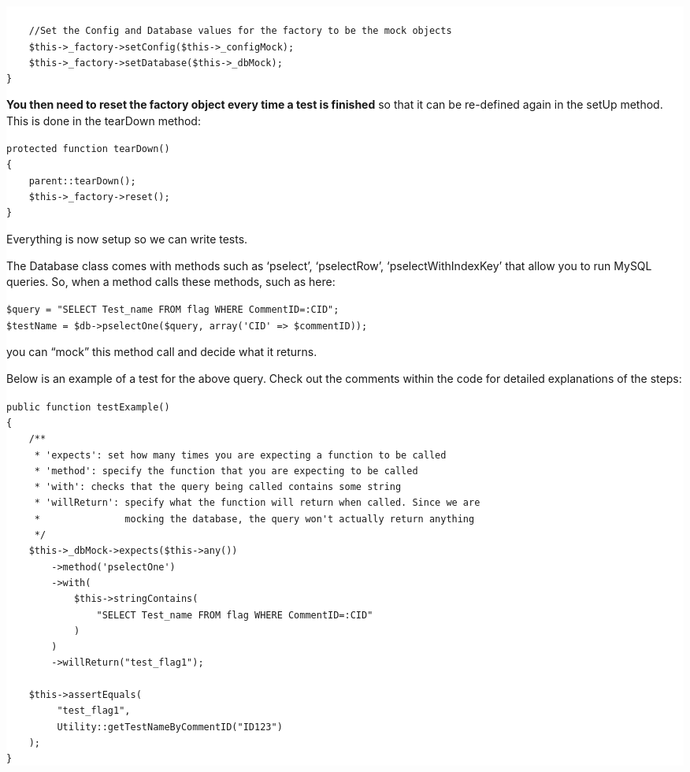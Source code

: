 ```

    //Set the Config and Database values for the factory to be the mock objects 
    $this->_factory->setConfig($this->_configMock); 
    $this->_factory->setDatabase($this->_dbMock); 
}
```

	
**You then need to reset the factory object every time a test is finished** so that it can 
be re-defined again in the setUp method. This is done in the tearDown method: 


```
protected function tearDown()
{
    parent::tearDown();
    $this->_factory->reset();
}
```


Everything is now setup so we can write tests. 

The Database class comes with methods such as ‘pselect’, ‘pselectRow’, ‘pselectWithIndexKey’ that allow you to run MySQL queries. So, when a method calls 
these methods, such as here:


```
$query = "SELECT Test_name FROM flag WHERE CommentID=:CID"; 
$testName = $db->pselectOne($query, array('CID' => $commentID));
```

you can “mock” this method call and decide what it returns. 

Below is an example of a test for the above query. Check out the comments within the code for detailed explanations of the steps:


```
public function testExample()
{
    /**
     * 'expects': set how many times you are expecting a function to be called
     * 'method': specify the function that you are expecting to be called
     * 'with': checks that the query being called contains some string
     * 'willReturn': specify what the function will return when called. Since we are
     *               mocking the database, the query won't actually return anything
     */
    $this->_dbMock->expects($this->any())
        ->method('pselectOne')
        ->with(
            $this->stringContains(
                "SELECT Test_name FROM flag WHERE CommentID=:CID"
            )
        )
        ->willReturn("test_flag1");

    $this->assertEquals(
         "test_flag1",
         Utility::getTestNameByCommentID("ID123")
    );
}
```
